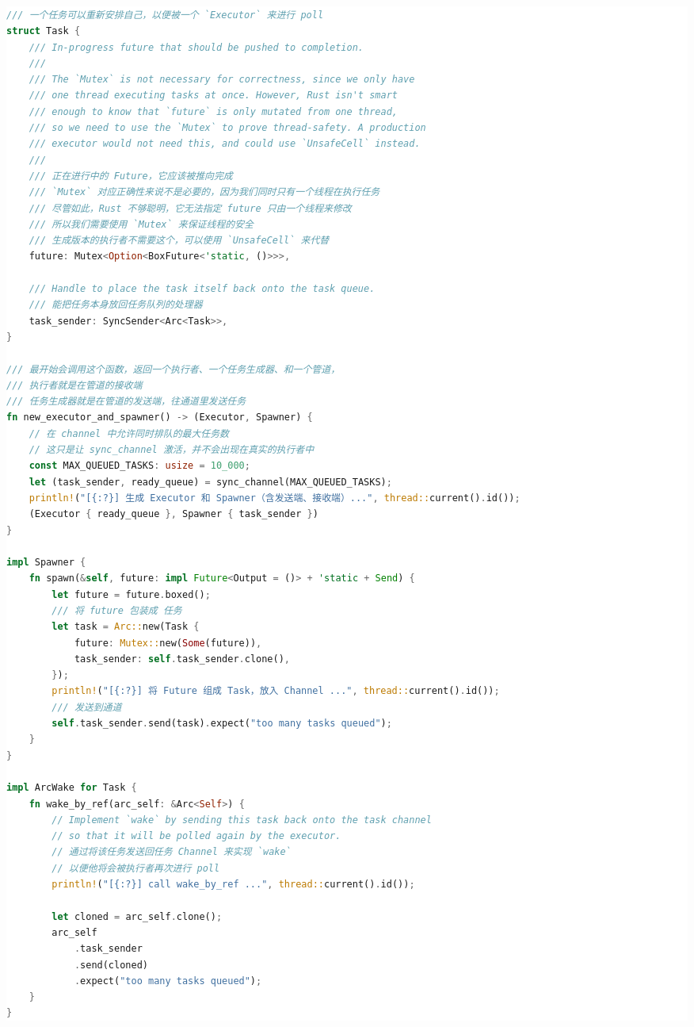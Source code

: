 ```rust
/// 一个任务可以重新安排自己，以便被一个 `Executor` 来进行 poll
struct Task {
    /// In-progress future that should be pushed to completion.
    ///
    /// The `Mutex` is not necessary for correctness, since we only have
    /// one thread executing tasks at once. However, Rust isn't smart
    /// enough to know that `future` is only mutated from one thread,
    /// so we need to use the `Mutex` to prove thread-safety. A production
    /// executor would not need this, and could use `UnsafeCell` instead.
    /// 
    /// 正在进行中的 Future，它应该被推向完成
    /// `Mutex` 对应正确性来说不是必要的，因为我们同时只有一个线程在执行任务
    /// 尽管如此，Rust 不够聪明，它无法指定 future 只由一个线程来修改
    /// 所以我们需要使用 `Mutex` 来保证线程的安全
    /// 生成版本的执行者不需要这个，可以使用 `UnsafeCell` 来代替
    future: Mutex<Option<BoxFuture<'static, ()>>>,

    /// Handle to place the task itself back onto the task queue.
    /// 能把任务本身放回任务队列的处理器
    task_sender: SyncSender<Arc<Task>>,
}

/// 最开始会调用这个函数，返回一个执行者、一个任务生成器、和一个管道，
/// 执行者就是在管道的接收端
/// 任务生成器就是在管道的发送端，往通道里发送任务
fn new_executor_and_spawner() -> (Executor, Spawner) {
    // 在 channel 中允许同时排队的最大任务数
    // 这只是让 sync_channel 激活，并不会出现在真实的执行者中
    const MAX_QUEUED_TASKS: usize = 10_000;
    let (task_sender, ready_queue) = sync_channel(MAX_QUEUED_TASKS);
    println!("[{:?}] 生成 Executor 和 Spawner（含发送端、接收端）...", thread::current().id());
    (Executor { ready_queue }, Spawner { task_sender })
}

impl Spawner {
    fn spawn(&self, future: impl Future<Output = ()> + 'static + Send) {
        let future = future.boxed();
        /// 将 future 包装成 任务
        let task = Arc::new(Task {
            future: Mutex::new(Some(future)),
            task_sender: self.task_sender.clone(),
        });
        println!("[{:?}] 将 Future 组成 Task，放入 Channel ...", thread::current().id());
        /// 发送到通道
        self.task_sender.send(task).expect("too many tasks queued");
    }
}

impl ArcWake for Task {
    fn wake_by_ref(arc_self: &Arc<Self>) {
        // Implement `wake` by sending this task back onto the task channel
        // so that it will be polled again by the executor.
        // 通过将该任务发送回任务 Channel 来实现 `wake`
        // 以便他将会被执行者再次进行 poll
        println!("[{:?}] call wake_by_ref ...", thread::current().id());

        let cloned = arc_self.clone();
        arc_self
            .task_sender
            .send(cloned)
            .expect("too many tasks queued");
    }
}
```